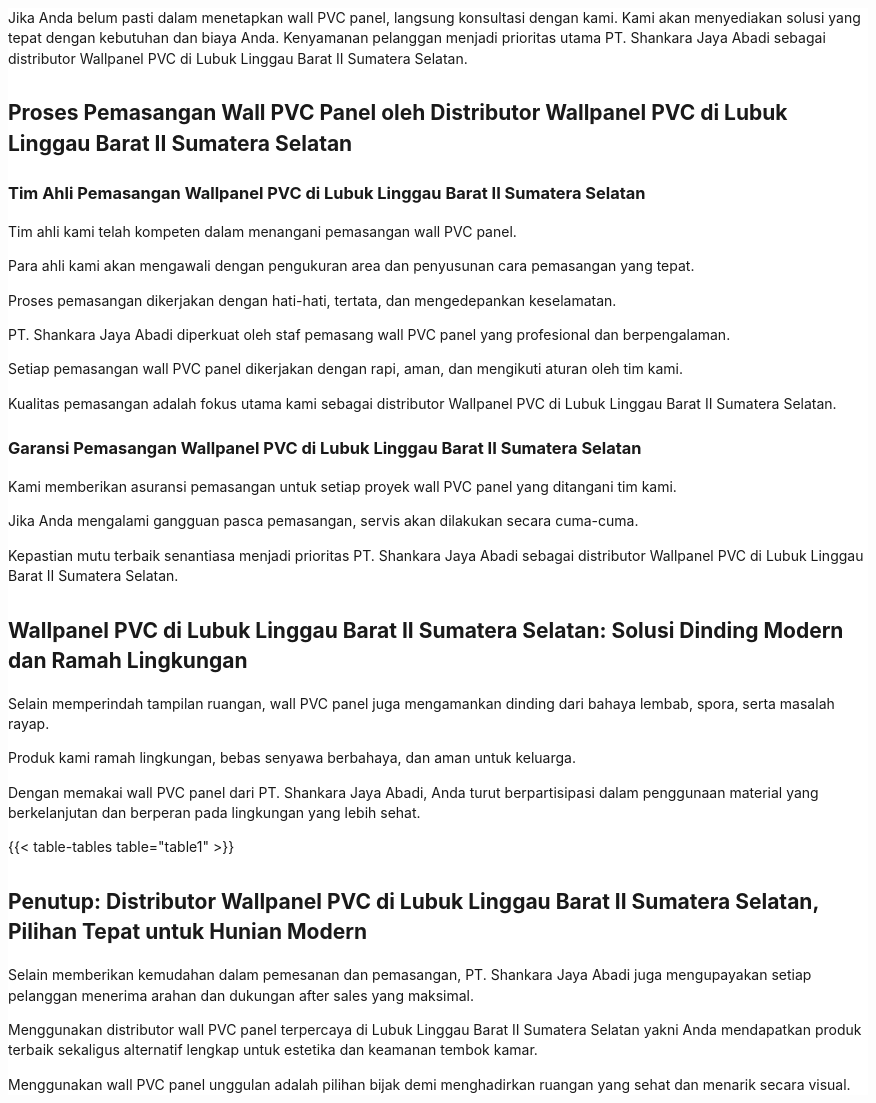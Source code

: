 Jika Anda belum pasti dalam menetapkan wall PVC panel, langsung konsultasi dengan kami. Kami akan menyediakan solusi yang tepat dengan kebutuhan dan biaya Anda. Kenyamanan pelanggan menjadi prioritas utama PT. Shankara Jaya Abadi sebagai distributor Wallpanel PVC di Lubuk Linggau Barat II Sumatera Selatan.

## Proses Pemasangan Wall PVC Panel oleh Distributor Wallpanel PVC di Lubuk Linggau Barat II Sumatera Selatan

### Tim Ahli Pemasangan Wallpanel PVC di Lubuk Linggau Barat II Sumatera Selatan

Tim ahli kami telah kompeten dalam menangani pemasangan wall PVC panel.

Para ahli kami akan mengawali dengan pengukuran area dan penyusunan cara pemasangan yang tepat.

Proses pemasangan dikerjakan dengan hati-hati, tertata, dan mengedepankan keselamatan.

PT. Shankara Jaya Abadi diperkuat oleh staf pemasang wall PVC panel yang profesional dan berpengalaman.

Setiap pemasangan wall PVC panel dikerjakan dengan rapi, aman, dan mengikuti aturan oleh tim kami.

Kualitas pemasangan adalah fokus utama kami sebagai distributor Wallpanel PVC di Lubuk Linggau Barat II Sumatera Selatan.

### Garansi Pemasangan Wallpanel PVC di Lubuk Linggau Barat II Sumatera Selatan

Kami memberikan asuransi pemasangan untuk setiap proyek wall PVC panel yang ditangani tim kami.

Jika Anda mengalami gangguan pasca pemasangan, servis akan dilakukan secara cuma-cuma.

Kepastian mutu terbaik senantiasa menjadi prioritas PT. Shankara Jaya Abadi sebagai distributor Wallpanel PVC di Lubuk Linggau Barat II Sumatera Selatan.

## Wallpanel PVC di Lubuk Linggau Barat II Sumatera Selatan: Solusi Dinding Modern dan Ramah Lingkungan

Selain memperindah tampilan ruangan, wall PVC panel juga mengamankan dinding dari bahaya lembab, spora, serta masalah rayap.

Produk kami ramah lingkungan, bebas senyawa berbahaya, dan aman untuk keluarga.

Dengan memakai wall PVC panel dari PT. Shankara Jaya Abadi, Anda turut berpartisipasi dalam penggunaan material yang berkelanjutan dan berperan pada lingkungan yang lebih sehat.

{{< table-tables table="table1" >}}

## Penutup: Distributor Wallpanel PVC di Lubuk Linggau Barat II Sumatera Selatan, Pilihan Tepat untuk Hunian Modern

Selain memberikan kemudahan dalam pemesanan dan pemasangan, PT. Shankara Jaya Abadi juga mengupayakan setiap pelanggan menerima arahan dan dukungan after sales yang maksimal.

Menggunakan distributor wall PVC panel terpercaya di Lubuk Linggau Barat II Sumatera Selatan yakni Anda mendapatkan produk terbaik sekaligus alternatif lengkap untuk estetika dan keamanan tembok kamar.

Menggunakan wall PVC panel unggulan adalah pilihan bijak demi menghadirkan ruangan yang sehat dan menarik secara visual.